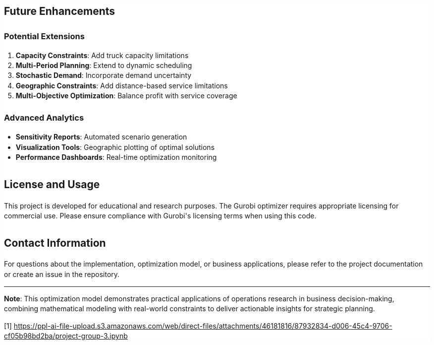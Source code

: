 ## Future Enhancements

### Potential Extensions
1. **Capacity Constraints**: Add truck capacity limitations
2. **Multi-Period Planning**: Extend to dynamic scheduling
3. **Stochastic Demand**: Incorporate demand uncertainty
4. **Geographic Constraints**: Add distance-based service limitations
5. **Multi-Objective Optimization**: Balance profit with service coverage

### Advanced Analytics
- **Sensitivity Reports**: Automated scenario generation
- **Visualization Tools**: Geographic plotting of optimal solutions
- **Performance Dashboards**: Real-time optimization monitoring

## License and Usage

This project is developed for educational and research purposes. The Gurobi optimizer requires appropriate licensing for commercial use. Please ensure compliance with Gurobi's licensing terms when using this code.

## Contact Information

For questions about the implementation, optimization model, or business applications, please refer to the project documentation or create an issue in the repository.

---

**Note**: This optimization model demonstrates practical applications of operations research in business decision-making, combining mathematical modeling with real-world constraints to deliver actionable insights for strategic planning.

[1] https://ppl-ai-file-upload.s3.amazonaws.com/web/direct-files/attachments/46181816/87932834-d006-45c4-9706-cf05b98bd2ba/project-group-3.ipynb
